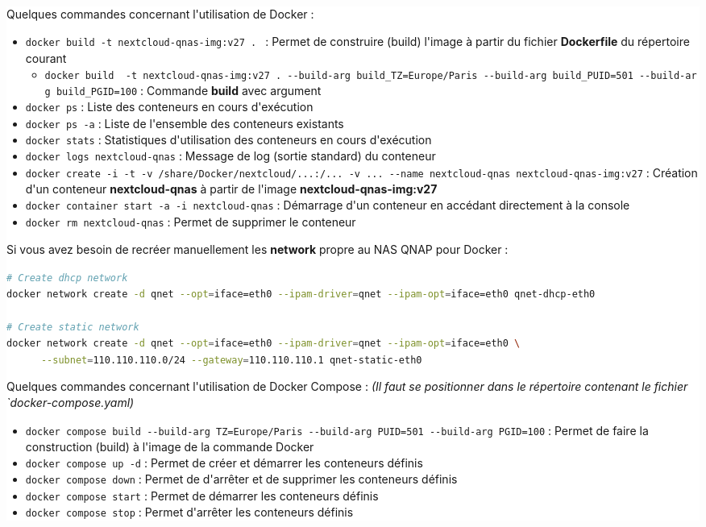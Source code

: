 Quelques commandes concernant l'utilisation de Docker :
- `docker build -t nextcloud-qnas-img:v27 . ` : Permet de construire (build) l'image à partir du fichier **Dockerfile** du répertoire courant
    - `docker build  -t nextcloud-qnas-img:v27 . --build-arg build_TZ=Europe/Paris --build-arg build_PUID=501 --build-arg build_PGID=100` : Commande **build** avec argument
- `docker ps` : Liste des conteneurs en cours d'exécution
- `docker ps -a` : Liste de l'ensemble des conteneurs existants
- `docker stats` : Statistiques d'utilisation des conteneurs en cours d'exécution
- `docker logs nextcloud-qnas` : Message de log (sortie standard) du conteneur
- `docker create -i -t -v /share/Docker/nextcloud/...:/... -v ... --name nextcloud-qnas nextcloud-qnas-img:v27` : Création d'un conteneur **nextcloud-qnas** à partir de l'image **nextcloud-qnas-img:v27**
- `docker container start -a -i nextcloud-qnas` : Démarrage d'un conteneur en accédant directement à la console
- `docker rm nextcloud-qnas` : Permet de supprimer le conteneur

Si vous avez besoin de recréer manuellement les **network** propre au NAS QNAP pour Docker : 
```bash
# Create dhcp network
docker network create -d qnet --opt=iface=eth0 --ipam-driver=qnet --ipam-opt=iface=eth0 qnet-dhcp-eth0

# Create static network
docker network create -d qnet --opt=iface=eth0 --ipam-driver=qnet --ipam-opt=iface=eth0 \
      --subnet=110.110.110.0/24 --gateway=110.110.110.1 qnet-static-eth0
```

Quelques commandes concernant l'utilisation de Docker Compose : _(Il faut se positionner dans le répertoire contenant le fichier `docker-compose.yaml)_ 
- `docker compose build --build-arg TZ=Europe/Paris --build-arg PUID=501 --build-arg PGID=100` : Permet de faire la construction (build) à l'image de la commande Docker
- `docker compose up -d` : Permet de créer et démarrer les conteneurs définis
- `docker compose down` : Permet de d'arrêter et de supprimer les conteneurs définis
- `docker compose start` : Permet de démarrer les conteneurs définis
- `docker compose stop` : Permet d'arrêter les conteneurs définis

